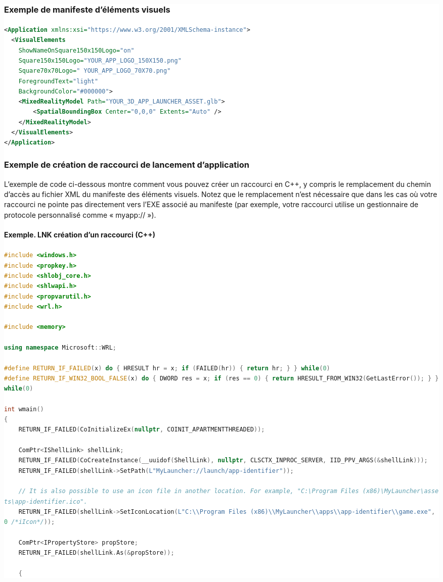 ### <a name="sample-visual-elements-manifest"></a>Exemple de manifeste d’éléments visuels

```xml
<Application xmlns:xsi="https://www.w3.org/2001/XMLSchema-instance">
  <VisualElements
    ShowNameOnSquare150x150Logo="on"
    Square150x150Logo="YOUR_APP_LOGO_150X150.png"
    Square70x70Logo=" YOUR_APP_LOGO_70X70.png"
    ForegroundText="light"
    BackgroundColor="#000000">
    <MixedRealityModel Path="YOUR_3D_APP_LAUNCHER_ASSET.glb">
        <SpatialBoundingBox Center="0,0,0" Extents="Auto" />
    </MixedRealityModel>
  </VisualElements>
</Application>
```

### <a name="sample-app-launcher-shortcut-creation"></a>Exemple de création de raccourci de lancement d’application

L’exemple de code ci-dessous montre comment vous pouvez créer un raccourci en C++, y compris le remplacement du chemin d’accès au fichier XML du manifeste des éléments visuels. Notez que le remplacement n’est nécessaire que dans les cas où votre raccourci ne pointe pas directement vers l’EXE associé au manifeste (par exemple, votre raccourci utilise un gestionnaire de protocole personnalisé comme « myapp:// »).

#### <a name="sample-lnk-shortcut-creation-c"></a>Exemple. LNK création d’un raccourci (C++)

```cpp
#include <windows.h>
#include <propkey.h>
#include <shlobj_core.h>
#include <shlwapi.h>
#include <propvarutil.h>
#include <wrl.h>

#include <memory>

using namespace Microsoft::WRL;

#define RETURN_IF_FAILED(x) do { HRESULT hr = x; if (FAILED(hr)) { return hr; } } while(0)
#define RETURN_IF_WIN32_BOOL_FALSE(x) do { DWORD res = x; if (res == 0) { return HRESULT_FROM_WIN32(GetLastError()); } } while(0)

int wmain()
{
    RETURN_IF_FAILED(CoInitializeEx(nullptr, COINIT_APARTMENTTHREADED));

    ComPtr<IShellLink> shellLink;
    RETURN_IF_FAILED(CoCreateInstance(__uuidof(ShellLink), nullptr, CLSCTX_INPROC_SERVER, IID_PPV_ARGS(&shellLink)));
    RETURN_IF_FAILED(shellLink->SetPath(L"MyLauncher://launch/app-identifier"));

    // It is also possible to use an icon file in another location. For example, "C:\Program Files (x86)\MyLauncher\assets\app-identifier.ico".
    RETURN_IF_FAILED(shellLink->SetIconLocation(L"C:\\Program Files (x86)\\MyLauncher\\apps\\app-identifier\\game.exe", 0 /*iIcon*/));

    ComPtr<IPropertyStore> propStore;
    RETURN_IF_FAILED(shellLink.As(&propStore));

    {
```